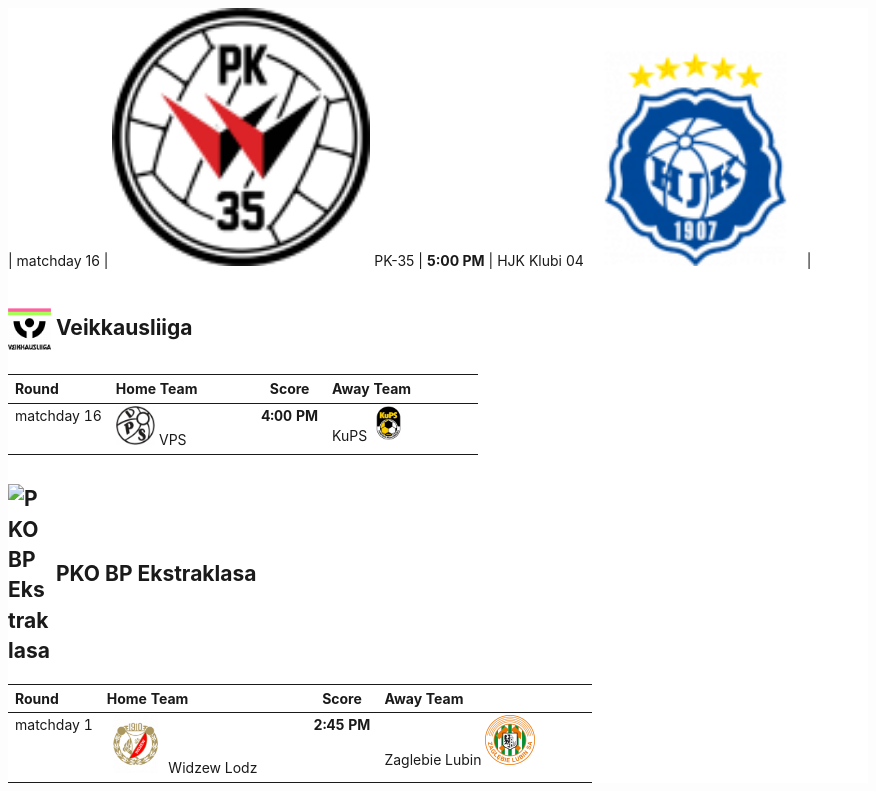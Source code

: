 | matchday 16 | <img src='https://github.com/salimt/Transfermarkt-ETL-and-LIVE-Scores/raw/main/live_scores/icons/PK-35/PK-35_icon.png' alt='PK-35' width='30%' height='30%' /> PK-35 | **5:00 PM** | HJK Klubi 04 <img src='https://github.com/salimt/Transfermarkt-ETL-and-LIVE-Scores/raw/main/live_scores/icons/HJK Klubi 04/HJK Klubi 04_icon.png' alt='HJK Klubi 04' width='25%' height='25%' /> |

</div>

## <img src='https://github.com/salimt/Transfermarkt-ETL-and-LIVE-Scores/raw/main/live_scores/icons/Veikkausliiga/Veikkausliiga_icon.png' alt='Veikkausliiga' style='width:5%; height:5%; display:inline-block; vertical-align:middle;' /> Veikkausliiga

<div align='center'>

| Round | Home Team | Score | Away Team |
|:------|:----------|:-----:|:----------|
| matchday 16 | <img src='https://github.com/salimt/Transfermarkt-ETL-and-LIVE-Scores/raw/main/live_scores/icons/VPS/VPS_icon.png' alt='VPS' width='30%' height='30%' /> VPS | **4:00 PM** | KuPS <img src='https://github.com/salimt/Transfermarkt-ETL-and-LIVE-Scores/raw/main/live_scores/icons/KuPS/KuPS_icon.png' alt='KuPS' width='25%' height='25%' /> |

</div>

## <img src='https://github.com/salimt/Transfermarkt-ETL-and-LIVE-Scores/raw/main/live_scores/icons/PKO BP Ekstraklasa/PKO BP Ekstraklasa_icon.png' alt='PKO BP Ekstraklasa' style='width:5%; height:5%; display:inline-block; vertical-align:middle;' /> PKO BP Ekstraklasa

<div align='center'>

| Round | Home Team | Score | Away Team |
|:------|:----------|:-----:|:----------|
| matchday 1 | <img src='https://github.com/salimt/Transfermarkt-ETL-and-LIVE-Scores/raw/main/live_scores/icons/Widzew Lodz/Widzew Lodz_icon.png' alt='Widzew Lodz' width='30%' height='30%' /> Widzew Lodz | **2:45 PM** | Zaglebie Lubin <img src='https://github.com/salimt/Transfermarkt-ETL-and-LIVE-Scores/raw/main/live_scores/icons/Zaglebie Lubin/Zaglebie Lubin_icon.png' alt='Zaglebie Lubin' width='25%' height='25%' /> |